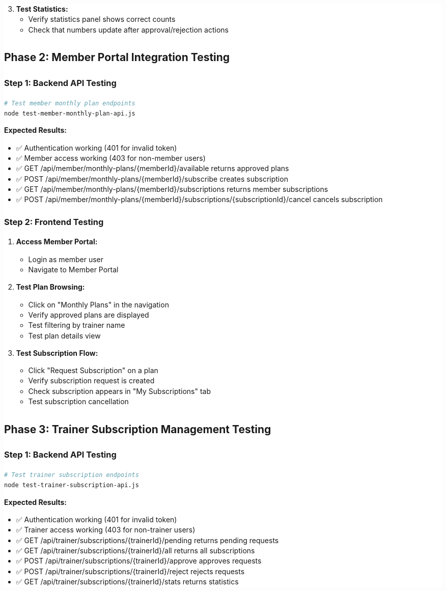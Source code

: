 3. **Test Statistics:**
   - Verify statistics panel shows correct counts
   - Check that numbers update after approval/rejection actions

## Phase 2: Member Portal Integration Testing

### Step 1: Backend API Testing
```bash
# Test member monthly plan endpoints
node test-member-monthly-plan-api.js
```

**Expected Results:**
- ✅ Authentication working (401 for invalid token)
- ✅ Member access working (403 for non-member users)
- ✅ GET /api/member/monthly-plans/{memberId}/available returns approved plans
- ✅ POST /api/member/monthly-plans/{memberId}/subscribe creates subscription
- ✅ GET /api/member/monthly-plans/{memberId}/subscriptions returns member subscriptions
- ✅ POST /api/member/monthly-plans/{memberId}/subscriptions/{subscriptionId}/cancel cancels subscription

### Step 2: Frontend Testing
1. **Access Member Portal:**
   - Login as member user
   - Navigate to Member Portal

2. **Test Plan Browsing:**
   - Click on "Monthly Plans" in the navigation
   - Verify approved plans are displayed
   - Test filtering by trainer name
   - Test plan details view

3. **Test Subscription Flow:**
   - Click "Request Subscription" on a plan
   - Verify subscription request is created
   - Check subscription appears in "My Subscriptions" tab
   - Test subscription cancellation

## Phase 3: Trainer Subscription Management Testing

### Step 1: Backend API Testing
```bash
# Test trainer subscription endpoints
node test-trainer-subscription-api.js
```

**Expected Results:**
- ✅ Authentication working (401 for invalid token)
- ✅ Trainer access working (403 for non-trainer users)
- ✅ GET /api/trainer/subscriptions/{trainerId}/pending returns pending requests
- ✅ GET /api/trainer/subscriptions/{trainerId}/all returns all subscriptions
- ✅ POST /api/trainer/subscriptions/{trainerId}/approve approves requests
- ✅ POST /api/trainer/subscriptions/{trainerId}/reject rejects requests
- ✅ GET /api/trainer/subscriptions/{trainerId}/stats returns statistics

